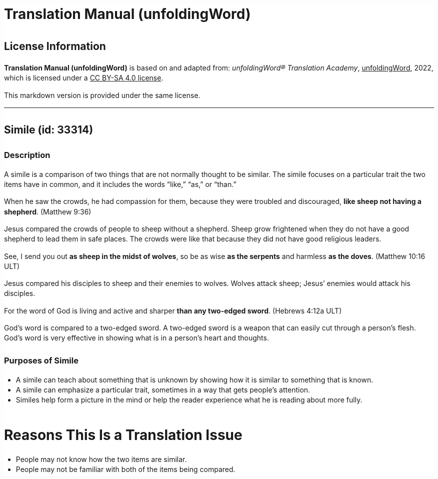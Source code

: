# Translation Manual (unfoldingWord)

## License Information

**Translation Manual (unfoldingWord)** is based on and adapted from: _unfoldingWord® Translation Academy_, [unfoldingWord](https://unfoldingword.org/utw), 2022, which is licensed under a [CC BY-SA 4.0 license](https://creativecommons.org/licenses/by-sa/4.0/legalcode.en).

This markdown version is provided under the same license.



--------------------------------

## Simile (id: 33314)

### Description

A simile is a comparison of two things that are not normally thought to be similar. The simile focuses on a particular trait the two items have in common, and it includes the words “like,” “as,” or “than.”

When he saw the crowds, he had compassion for them, because they were troubled and discouraged, **like sheep not having a shepherd**. (Matthew 9:36\)

Jesus compared the crowds of people to sheep without a shepherd. Sheep grow frightened when they do not have a good shepherd to lead them in safe places. The crowds were like that because they did not have good religious leaders.

See, I send you out **as sheep in the midst of wolves**, so be as wise **as the serpents** and harmless **as the doves**. (Matthew 10:16 ULT)

Jesus compared his disciples to sheep and their enemies to wolves. Wolves attack sheep; Jesus’ enemies would attack his disciples.

For the word of God is living and active and sharper **than any two\-edged sword**. (Hebrews 4:12a ULT)

God’s word is compared to a two\-edged sword. A two\-edged sword is a weapon that can easily cut through a person’s flesh. God’s word is very effective in showing what is in a person’s heart and thoughts.

### Purposes of Simile

* A simile can teach about something that is unknown by showing how it is similar to something that is known.
* A simile can emphasize a particular trait, sometimes in a way that gets people’s attention.
* Similes help form a picture in the mind or help the reader experience what he is reading about more fully.

Reasons This Is a Translation Issue
===================================

* People may not know how the two items are similar.
* People may not be familiar with both of the items being compared.
